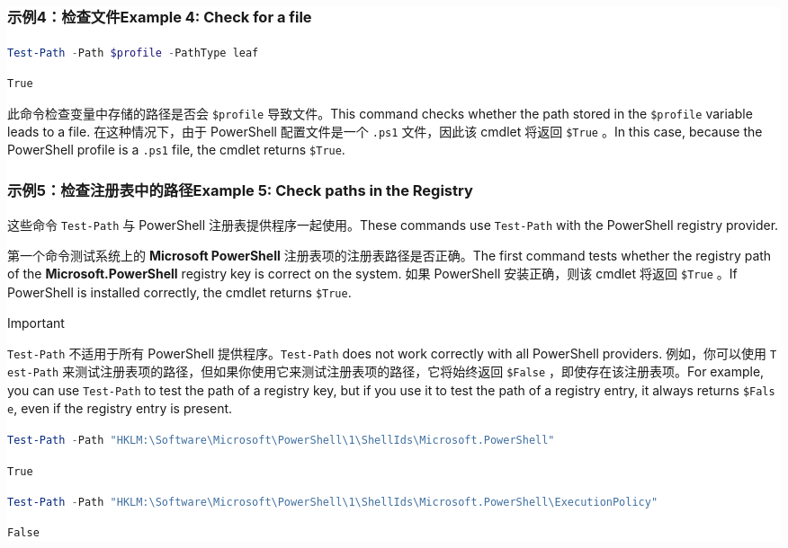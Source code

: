 ### <span data-ttu-id="2987d-135">示例4：检查文件</span><span class="sxs-lookup"><span data-stu-id="2987d-135">Example 4: Check for a file</span></span>

```powershell
Test-Path -Path $profile -PathType leaf
```

```Output
True
```

<span data-ttu-id="2987d-136">此命令检查变量中存储的路径是否会 `$profile` 导致文件。</span><span class="sxs-lookup"><span data-stu-id="2987d-136">This command checks whether the path stored in the `$profile` variable leads to a file.</span></span> <span data-ttu-id="2987d-137">在这种情况下，由于 PowerShell 配置文件是一个 `.ps1` 文件，因此该 cmdlet 将返回 `$True` 。</span><span class="sxs-lookup"><span data-stu-id="2987d-137">In this case, because the PowerShell profile is a `.ps1` file, the cmdlet returns `$True`.</span></span>

### <span data-ttu-id="2987d-138">示例5：检查注册表中的路径</span><span class="sxs-lookup"><span data-stu-id="2987d-138">Example 5: Check paths in the Registry</span></span>

<span data-ttu-id="2987d-139">这些命令 `Test-Path` 与 PowerShell 注册表提供程序一起使用。</span><span class="sxs-lookup"><span data-stu-id="2987d-139">These commands use `Test-Path` with the PowerShell registry provider.</span></span>

<span data-ttu-id="2987d-140">第一个命令测试系统上的 **Microsoft PowerShell** 注册表项的注册表路径是否正确。</span><span class="sxs-lookup"><span data-stu-id="2987d-140">The first command tests whether the registry path of the **Microsoft.PowerShell** registry key is correct on the system.</span></span> <span data-ttu-id="2987d-141">如果 PowerShell 安装正确，则该 cmdlet 将返回 `$True` 。</span><span class="sxs-lookup"><span data-stu-id="2987d-141">If PowerShell is installed correctly, the cmdlet returns `$True`.</span></span>

> [!IMPORTANT]
> <span data-ttu-id="2987d-142">`Test-Path` 不适用于所有 PowerShell 提供程序。</span><span class="sxs-lookup"><span data-stu-id="2987d-142">`Test-Path` does not work correctly with all PowerShell providers.</span></span> <span data-ttu-id="2987d-143">例如，你可以使用 `Test-Path` 来测试注册表项的路径，但如果你使用它来测试注册表项的路径，它将始终返回 `$False` ，即使存在该注册表项。</span><span class="sxs-lookup"><span data-stu-id="2987d-143">For example, you can use `Test-Path` to test the path of a registry key, but if you use it to test the path of a registry entry, it always returns `$False`, even if the registry entry is present.</span></span>

```powershell
Test-Path -Path "HKLM:\Software\Microsoft\PowerShell\1\ShellIds\Microsoft.PowerShell"
```

```Output
True
```

```powershell
Test-Path -Path "HKLM:\Software\Microsoft\PowerShell\1\ShellIds\Microsoft.PowerShell\ExecutionPolicy"
```

```Output
False
```
